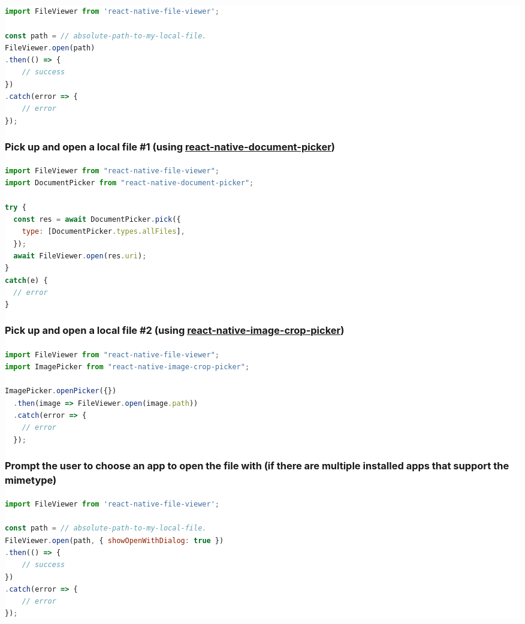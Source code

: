 ```javascript
import FileViewer from 'react-native-file-viewer';

const path = // absolute-path-to-my-local-file.
FileViewer.open(path)
.then(() => {
	// success
})
.catch(error => {
	// error
});
```

### Pick up and open a local file #1 (using [react-native-document-picker](https://github.com/Elyx0/react-native-document-picker))

```javascript
import FileViewer from "react-native-file-viewer";
import DocumentPicker from "react-native-document-picker";

try {
  const res = await DocumentPicker.pick({
    type: [DocumentPicker.types.allFiles],
  });
  await FileViewer.open(res.uri);
}
catch(e) {
  // error
}
```

### Pick up and open a local file #2 (using [react-native-image-crop-picker](https://github.com/ivpusic/react-native-image-crop-picker))

```javascript
import FileViewer from "react-native-file-viewer";
import ImagePicker from "react-native-image-crop-picker";

ImagePicker.openPicker({})
  .then(image => FileViewer.open(image.path))
  .catch(error => {
    // error
  });
```

### Prompt the user to choose an app to open the file with (if there are multiple installed apps that support the mimetype)

```javascript
import FileViewer from 'react-native-file-viewer';

const path = // absolute-path-to-my-local-file.
FileViewer.open(path, { showOpenWithDialog: true })
.then(() => {
	// success
})
.catch(error => {
	// error
});
```
